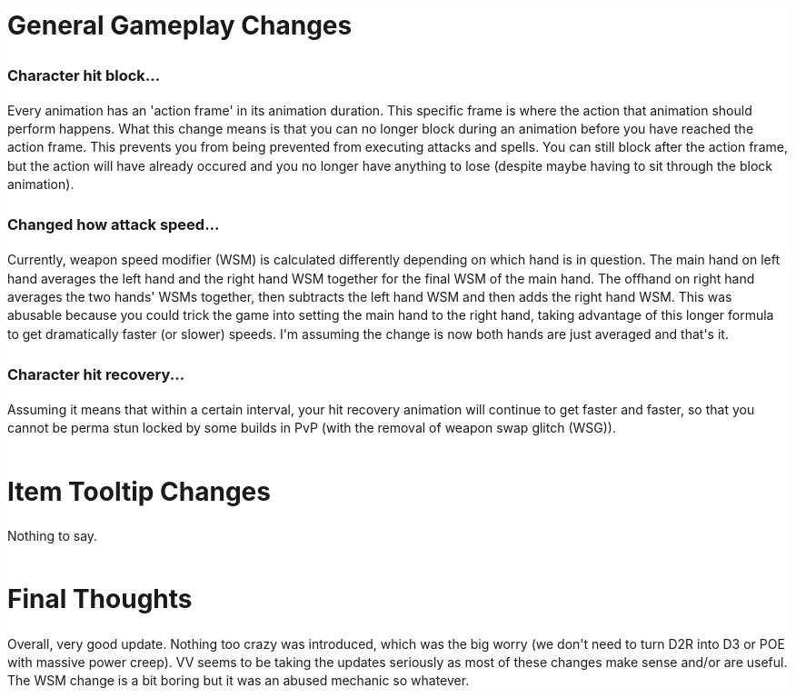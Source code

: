 # General Gameplay Changes

### Character hit block...

Every animation has an 'action frame' in its animation duration. This specific frame is where the action that animation should perform happens. What this change means is that you can no longer block during an animation before you have reached the action frame. This prevents you from being prevented from executing attacks and spells. You can still block after the action frame, but the action will have already occured and you no longer have anything to lose (despite maybe having to sit through the block animation).

### Changed how attack speed...

Currently, weapon speed modifier (WSM) is calculated differently depending on which hand is in question. The main hand on left hand averages the left hand and the right hand WSM together for the final WSM of the main hand. The offhand on right hand averages the two hands' WSMs together, then subtracts the left hand WSM and then adds the right hand WSM. This was abusable because you could trick the game into setting the main hand to the right hand, taking advantage of this longer formula to get dramatically faster (or slower) speeds. I'm assuming the change is now both hands are just averaged and that's it.

### Character hit recovery...

Assuming it means that within a certain interval, your hit recovery animation will continue to get faster and faster, so that you cannot be perma stun locked by some builds in PvP (with the removal of weapon swap glitch (WSG)).

# Item Tooltip Changes

Nothing to say.

# Final Thoughts

Overall, very good update. Nothing too crazy was introduced, which was the big worry (we don't need to turn D2R into D3 or POE with massive power creep). VV seems to be taking the updates seriously as most of these changes make sense and/or are useful. The WSM change is a bit boring but it was an abused mechanic so whatever.
